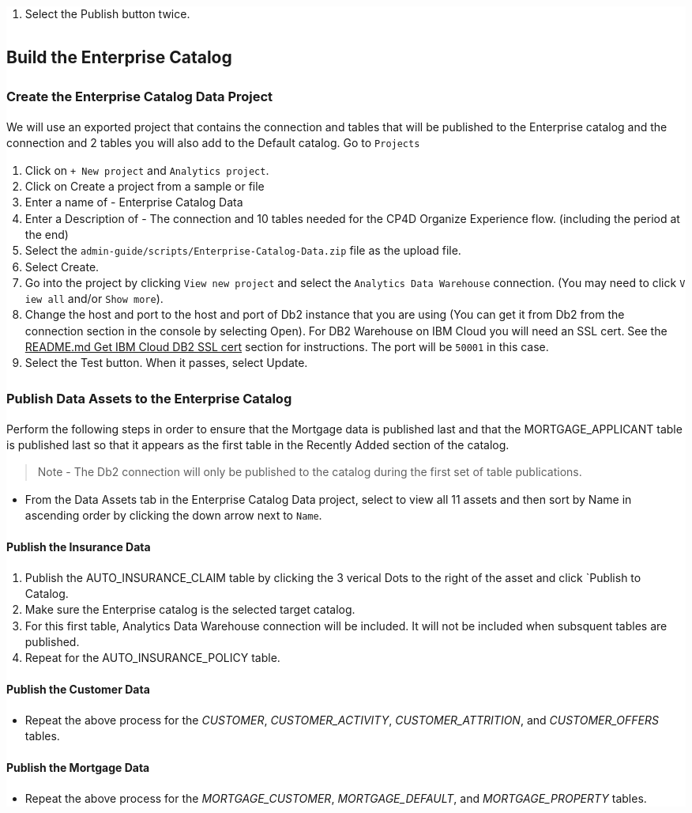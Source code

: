 1. Select the Publish button twice.

## Build the Enterprise Catalog

### Create the Enterprise Catalog Data Project

We will use an exported project that contains the connection and tables that will be published to the Enterprise catalog and the connection and 2 tables you will also add to the Default catalog. Go to `Projects`

1. Click on `+ New project` and `Analytics project`.
1. Click on Create a project from a sample or file
1. Enter a name of - Enterprise Catalog Data
1. Enter a Description of - The connection and 10 tables needed for the CP4D Organize Experience flow. (including the period at the end)
1. Select the `admin-guide/scripts/Enterprise-Catalog-Data.zip` file as the upload file.
1. Select Create.
1. Go into the project by clicking `View new project` and select the `Analytics Data Warehouse` connection. (You may need to click `View all` and/or `Show more`).
1. Change the host and port to the host and port of Db2 instance that you are using (You can get it from Db2 from the connection section in the console by selecting Open). For DB2 Warehouse on IBM Cloud you will need an SSL cert. See the [README.md Get IBM Cloud DB2 SSL cert](./README.md) section for instructions. The port will be `50001` in this case.
1. Select the Test button. When it passes, select Update.

### Publish Data Assets to the Enterprise Catalog

Perform the following steps in order to ensure that the Mortgage data is published last and that the MORTGAGE_APPLICANT table is published last so that it appears as the first table in the Recently Added section of the catalog.

> Note - The Db2 connection will only be published to the catalog during the first set of table publications.

* From the Data Assets tab in the Enterprise Catalog Data project, select to view all 11 assets and then sort by Name in ascending order by clicking the down arrow next to `Name`.

#### Publish the Insurance Data

1. Publish the AUTO_INSURANCE_CLAIM table by clicking the 3 verical Dots to the right of the asset and click `Publish to Catalog.
1. Make sure the Enterprise catalog is the selected target catalog.
1. For this first table, Analytics Data Warehouse connection will be included. It will not be included when subsquent tables are published.
1. Repeat for the AUTO_INSURANCE_POLICY table.

#### Publish the Customer Data

* Repeat the above process for the *CUSTOMER*, *CUSTOMER_ACTIVITY*, *CUSTOMER_ATTRITION*, and *CUSTOMER_OFFERS* tables.

#### Publish the Mortgage Data

* Repeat the above process for the *MORTGAGE_CUSTOMER*, *MORTGAGE_DEFAULT*, and *MORTGAGE_PROPERTY* tables.
